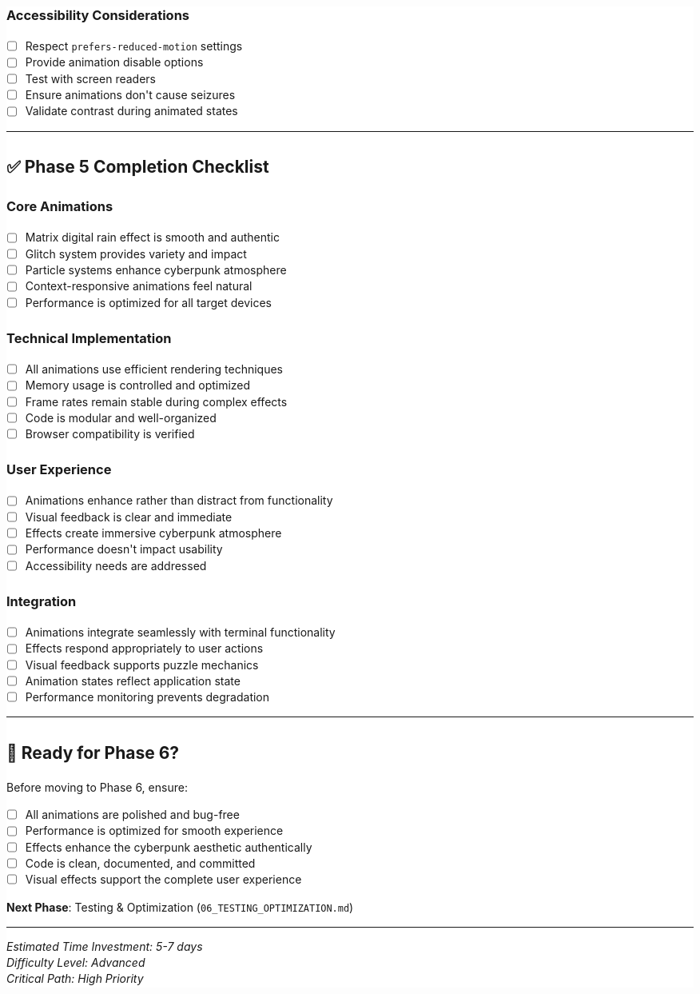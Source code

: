### Accessibility Considerations
- [ ] Respect `prefers-reduced-motion` settings
- [ ] Provide animation disable options
- [ ] Test with screen readers
- [ ] Ensure animations don't cause seizures
- [ ] Validate contrast during animated states

---

## ✅ Phase 5 Completion Checklist

### Core Animations
- [ ] Matrix digital rain effect is smooth and authentic
- [ ] Glitch system provides variety and impact
- [ ] Particle systems enhance cyberpunk atmosphere
- [ ] Context-responsive animations feel natural
- [ ] Performance is optimized for all target devices

### Technical Implementation
- [ ] All animations use efficient rendering techniques
- [ ] Memory usage is controlled and optimized
- [ ] Frame rates remain stable during complex effects
- [ ] Code is modular and well-organized
- [ ] Browser compatibility is verified

### User Experience
- [ ] Animations enhance rather than distract from functionality
- [ ] Visual feedback is clear and immediate
- [ ] Effects create immersive cyberpunk atmosphere
- [ ] Performance doesn't impact usability
- [ ] Accessibility needs are addressed

### Integration
- [ ] Animations integrate seamlessly with terminal functionality
- [ ] Effects respond appropriately to user actions
- [ ] Visual feedback supports puzzle mechanics
- [ ] Animation states reflect application state
- [ ] Performance monitoring prevents degradation

---

## 🚀 Ready for Phase 6?

Before moving to Phase 6, ensure:
- [ ] All animations are polished and bug-free
- [ ] Performance is optimized for smooth experience
- [ ] Effects enhance the cyberpunk aesthetic authentically
- [ ] Code is clean, documented, and committed
- [ ] Visual effects support the complete user experience

**Next Phase**: Testing & Optimization (`06_TESTING_OPTIMIZATION.md`)

---

*Estimated Time Investment: 5-7 days*  
*Difficulty Level: Advanced*  
*Critical Path: High Priority*